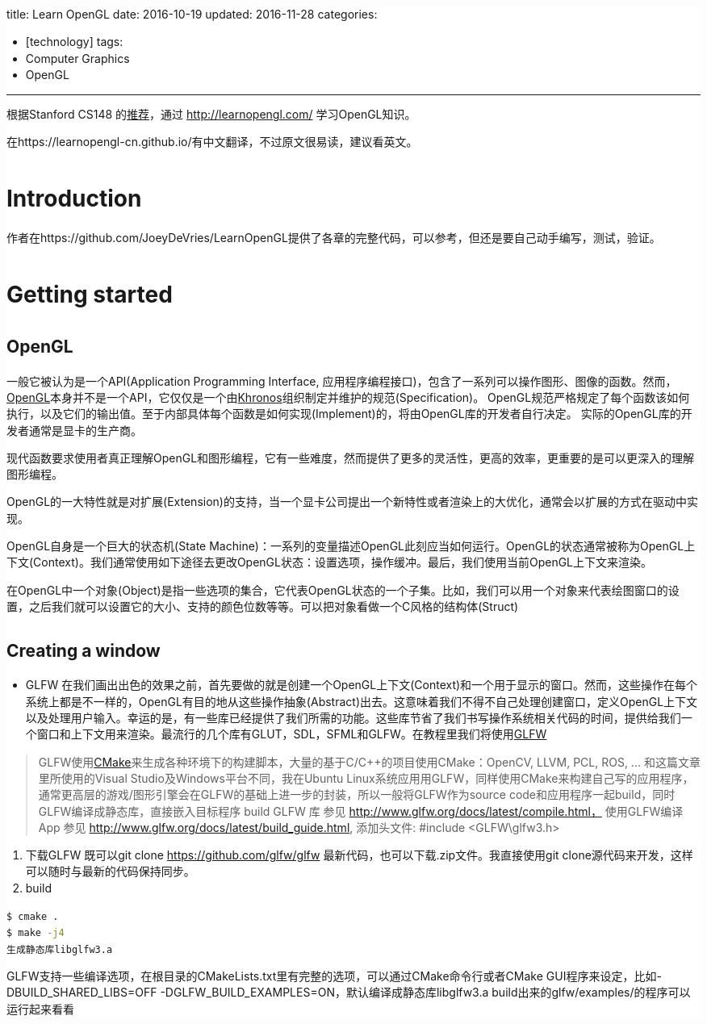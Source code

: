 title: Learn OpenGL
date: 2016-10-19
updated: 2016-11-28
categories:
- [technology]
tags: 
- Computer Graphics
- OpenGL
---

根据Stanford CS148 的[推荐](http://wangwh0204.github.io/2016/06/21/stanford-cs148-introduction-to-computer-graphics-and-imaging/)，通过 http://learnopengl.com/ 学习OpenGL知识。

在https://learnopengl-cn.github.io/有中文翻译，不过原文很易读，建议看英文。

# Introduction
作者在https://github.com/JoeyDeVries/LearnOpenGL提供了各章的完整代码，可以参考，但还是要自己动手编写，测试，验证。

# Getting started
## OpenGL
一般它被认为是一个API(Application Programming Interface, 应用程序编程接口)，包含了一系列可以操作图形、图像的函数。然而，[OpenGL](https://www.opengl.org/)本身并不是一个API，它仅仅是一个由[Khronos](http://www.khronos.org/)组织制定并维护的规范(Specification)。
OpenGL规范严格规定了每个函数该如何执行，以及它们的输出值。至于内部具体每个函数是如何实现(Implement)的，将由OpenGL库的开发者自行决定。
实际的OpenGL库的开发者通常是显卡的生产商。

现代函数要求使用者真正理解OpenGL和图形编程，它有一些难度，然而提供了更多的灵活性，更高的效率，更重要的是可以更深入的理解图形编程。

OpenGL的一大特性就是对扩展(Extension)的支持，当一个显卡公司提出一个新特性或者渲染上的大优化，通常会以扩展的方式在驱动中实现。

OpenGL自身是一个巨大的状态机(State Machine)：一系列的变量描述OpenGL此刻应当如何运行。OpenGL的状态通常被称为OpenGL上下文(Context)。我们通常使用如下途径去更改OpenGL状态：设置选项，操作缓冲。最后，我们使用当前OpenGL上下文来渲染。

在OpenGL中一个对象(Object)是指一些选项的集合，它代表OpenGL状态的一个子集。比如，我们可以用一个对象来代表绘图窗口的设置，之后我们就可以设置它的大小、支持的颜色位数等等。可以把对象看做一个C风格的结构体(Struct)

## Creating a window
- GLFW
在我们画出出色的效果之前，首先要做的就是创建一个OpenGL上下文(Context)和一个用于显示的窗口。然而，这些操作在每个系统上都是不一样的，OpenGL有目的地从这些操作抽象(Abstract)出去。这意味着我们不得不自己处理创建窗口，定义OpenGL上下文以及处理用户输入。幸运的是，有一些库已经提供了我们所需的功能。这些库节省了我们书写操作系统相关代码的时间，提供给我们一个窗口和上下文用来渲染。最流行的几个库有GLUT，SDL，SFML和GLFW。在教程里我们将使用[GLFW](http://www.glfw.org/)

> GLFW使用[CMake](https://cmake.org/)来生成各种环境下的构建脚本，大量的基于C/C++的项目使用CMake：OpenCV, LLVM, PCL, ROS, ...
> 和这篇文章里所使用的Visual Studio及Windows平台不同，我在Ubuntu Linux系统应用用GLFW，同样使用CMake来构建自己写的应用程序，通常更高层的游戏/图形引擎会在GLFW的基础上进一步的封装，所以一般将GLFW作为source code和应用程序一起build，同时GLFW编译成静态库，直接嵌入目标程序
> build GLFW 库 参见 http://www.glfw.org/docs/latest/compile.html，
> 使用GLFW编译App 参见 http://www.glfw.org/docs/latest/build_guide.html, 添加头文件: #include <GLFW\glfw3.h>

1. 下载GLFW
既可以git clone https://github.com/glfw/glfw 最新代码，也可以下载.zip文件。我直接使用git clone源代码来开发，这样可以随时与最新的代码保持同步。
2. build
``` bash
$ cmake .
$ make -j4
生成静态库libglfw3.a
```
GLFW支持一些编译选项，在根目录的CMakeLists.txt里有完整的选项，可以通过CMake命令行或者CMake GUI程序来设定，比如-DBUILD_SHARED_LIBS=OFF -DGLFW_BUILD_EXAMPLES=ON，默认编译成静态库libglfw3.a
build出来的glfw/examples/的程序可以运行起来看看
